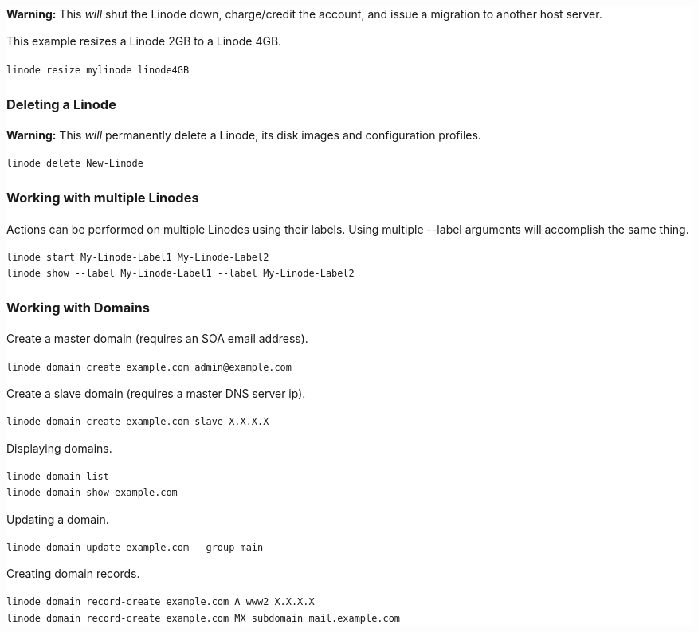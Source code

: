 **Warning:** This *will* shut the Linode down, charge/credit the account, and issue a migration to another host server.

This example resizes a Linode 2GB to a Linode 4GB.

```
linode resize mylinode linode4GB
```

### Deleting a Linode

**Warning:** This *will* permanently delete a Linode, its disk images and configuration profiles.

```
linode delete New-Linode
```

### Working with multiple Linodes

Actions can be performed on multiple Linodes using their labels.  Using multiple --label arguments will accomplish the same thing.

```
linode start My-Linode-Label1 My-Linode-Label2
linode show --label My-Linode-Label1 --label My-Linode-Label2
```

### Working with Domains

Create a master domain (requires an SOA email address).

```
linode domain create example.com admin@example.com
```

Create a slave domain (requires a master DNS server ip).

```
linode domain create example.com slave X.X.X.X
```

Displaying domains.

```
linode domain list
linode domain show example.com
```

Updating a domain.

```
linode domain update example.com --group main
```

Creating domain records.

```
linode domain record-create example.com A www2 X.X.X.X
linode domain record-create example.com MX subdomain mail.example.com
```
